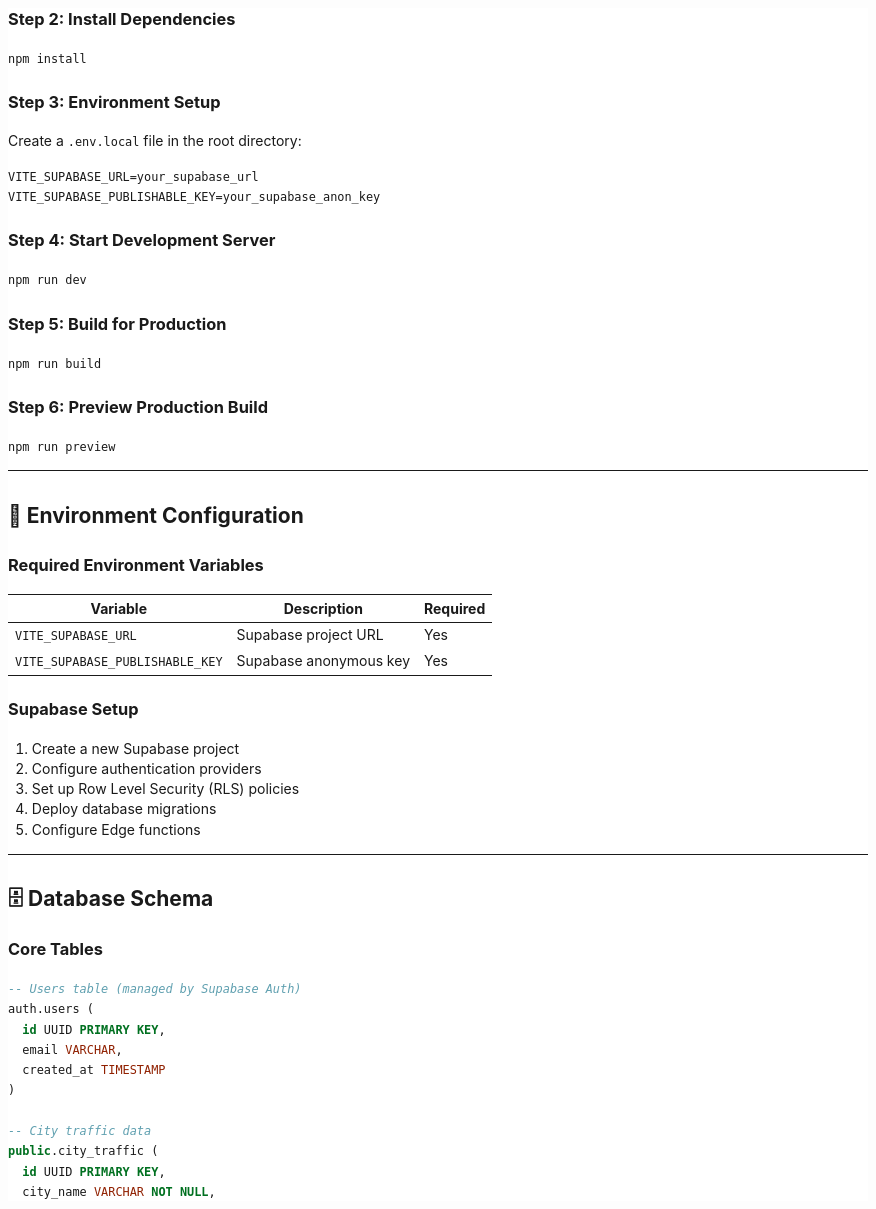 ### **Step 2: Install Dependencies**
```bash
npm install
```

### **Step 3: Environment Setup**
Create a `.env.local` file in the root directory:
```env
VITE_SUPABASE_URL=your_supabase_url
VITE_SUPABASE_PUBLISHABLE_KEY=your_supabase_anon_key
```

### **Step 4: Start Development Server**
```bash
npm run dev
```

### **Step 5: Build for Production**
```bash
npm run build
```

### **Step 6: Preview Production Build**
```bash
npm run preview
```

---

## 🔧 Environment Configuration

### **Required Environment Variables**
| Variable | Description | Required |
|----------|-------------|----------|
| `VITE_SUPABASE_URL` | Supabase project URL | Yes |
| `VITE_SUPABASE_PUBLISHABLE_KEY` | Supabase anonymous key | Yes |

### **Supabase Setup**
1. Create a new Supabase project
2. Configure authentication providers
3. Set up Row Level Security (RLS) policies
4. Deploy database migrations
5. Configure Edge functions

---

## 🗄️ Database Schema

### **Core Tables**
```sql
-- Users table (managed by Supabase Auth)
auth.users (
  id UUID PRIMARY KEY,
  email VARCHAR,
  created_at TIMESTAMP
)

-- City traffic data
public.city_traffic (
  id UUID PRIMARY KEY,
  city_name VARCHAR NOT NULL,
```